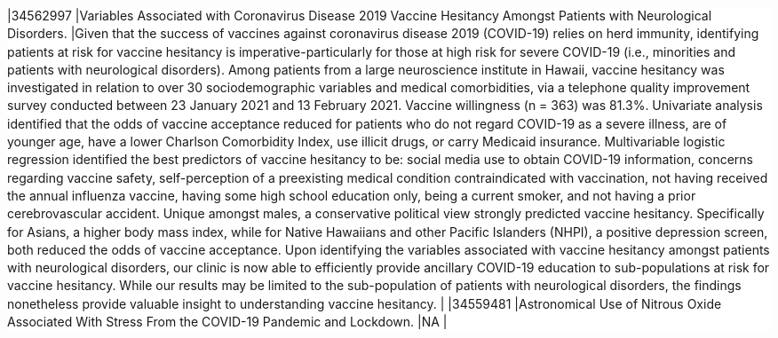 |34562997 |Variables Associated with Coronavirus Disease 2019 Vaccine Hesitancy Amongst Patients with Neurological Disorders.                                                       |Given that the success of vaccines against coronavirus disease 2019 (COVID-19) relies on herd immunity, identifying patients at risk for vaccine hesitancy is imperative-particularly for those at high risk for severe COVID-19 (i.e., minorities and patients with neurological disorders). Among patients from a large neuroscience institute in Hawaii, vaccine hesitancy was investigated in relation to over 30 sociodemographic variables and medical comorbidities, via a telephone quality improvement survey conducted between 23 January 2021 and 13 February 2021. Vaccine willingness (n = 363) was 81.3%. Univariate analysis identified that the odds of vaccine acceptance reduced for patients who do not regard COVID-19 as a severe illness, are of younger age, have a lower Charlson Comorbidity Index, use illicit drugs, or carry Medicaid insurance. Multivariable logistic regression identified the best predictors of vaccine hesitancy to be: social media use to obtain COVID-19 information, concerns regarding vaccine safety, self-perception of a preexisting medical condition contraindicated with vaccination, not having received the annual influenza vaccine, having some high school education only, being a current smoker, and not having a prior cerebrovascular accident. Unique amongst males, a conservative political view strongly predicted vaccine hesitancy. Specifically for Asians, a higher body mass index, while for Native Hawaiians and other Pacific Islanders (NHPI), a positive depression screen, both reduced the odds of vaccine acceptance. Upon identifying the variables associated with vaccine hesitancy amongst patients with neurological disorders, our clinic is now able to efficiently provide ancillary COVID-19 education to sub-populations at risk for vaccine hesitancy. While our results may be limited to the sub-population of patients with neurological disorders, the findings nonetheless provide valuable insight to understanding vaccine hesitancy.                                                                                                                                                                                                                                                                                                                                                                                                                                                                                                                                                                                                                                           |
|34559481 |Astronomical Use of Nitrous Oxide Associated With Stress From the COVID-19 Pandemic and Lockdown.                                                                        |NA                                                                                                                                                                                                                                                                                                                                                                                                                                                                                                                                                                                                                                                                                                                                                                                                                                                                                                                                                                                                                                                                                                                                                                                                                                                                                                                                                                                                                                                                                                                                                                                                                                                                                                                                                                                                                                                                                                                                                                                                                                                                                                                                                                                                                                                                                                                                                                                                                                                                                                                                                                                                                                                                                       |